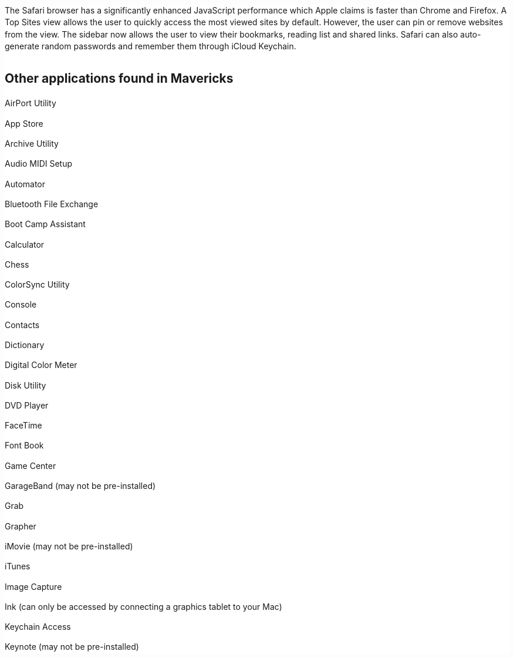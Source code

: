 The Safari browser has a significantly enhanced JavaScript performance which Apple claims is faster than Chrome and Firefox. A Top Sites view allows the user to quickly access the most viewed sites by default. However, the user can pin or remove websites from the view. The sidebar now allows the user to view their bookmarks, reading list and shared links. Safari can also auto-generate random passwords and remember them through iCloud Keychain.

## Other applications found in Mavericks

AirPort Utility

App Store

Archive Utility

Audio MIDI Setup

Automator

Bluetooth File Exchange

Boot Camp Assistant

Calculator

Chess

ColorSync Utility

Console

Contacts

Dictionary

Digital Color Meter

Disk Utility

DVD Player

FaceTime

Font Book

Game Center

GarageBand (may not be pre-installed)

Grab

Grapher

iMovie (may not be pre-installed)

iTunes

Image Capture

Ink (can only be accessed by connecting a graphics tablet to your Mac)

Keychain Access

Keynote (may not be pre-installed)
